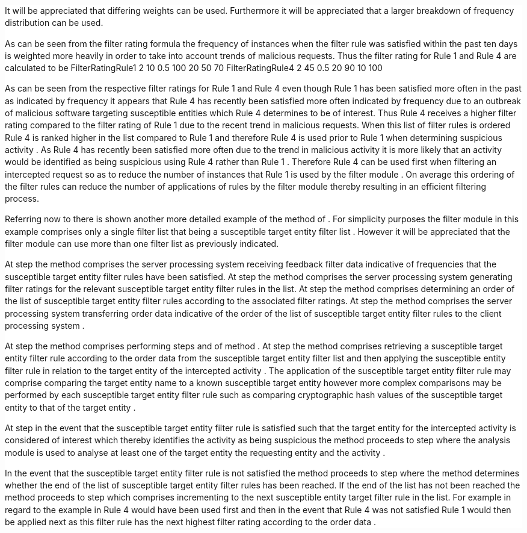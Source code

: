 It will be appreciated that differing weights can be used. Furthermore it will be appreciated that a larger breakdown of frequency distribution can be used.

As can be seen from the filter rating formula the frequency of instances when the filter rule was satisfied within the past ten days is weighted more heavily in order to take into account trends of malicious requests. Thus the filter rating for Rule 1 and Rule 4 are calculated to be FilterRatingRule1 2 10 0.5 100 20 50 70 FilterRatingRule4 2 45 0.5 20 90 10 100

As can be seen from the respective filter ratings for Rule 1 and Rule 4 even though Rule 1 has been satisfied more often in the past as indicated by frequency it appears that Rule 4 has recently been satisfied more often indicated by frequency due to an outbreak of malicious software targeting susceptible entities which Rule 4 determines to be of interest. Thus Rule 4 receives a higher filter rating compared to the filter rating of Rule 1 due to the recent trend in malicious requests. When this list of filter rules is ordered Rule 4 is ranked higher in the list compared to Rule 1 and therefore Rule 4 is used prior to Rule 1 when determining suspicious activity . As Rule 4 has recently been satisfied more often due to the trend in malicious activity it is more likely that an activity would be identified as being suspicious using Rule 4 rather than Rule 1 . Therefore Rule 4 can be used first when filtering an intercepted request so as to reduce the number of instances that Rule 1 is used by the filter module . On average this ordering of the filter rules can reduce the number of applications of rules by the filter module thereby resulting in an efficient filtering process.

Referring now to there is shown another more detailed example of the method of . For simplicity purposes the filter module in this example comprises only a single filter list that being a susceptible target entity filter list . However it will be appreciated that the filter module can use more than one filter list as previously indicated.

At step the method comprises the server processing system receiving feedback filter data indicative of frequencies that the susceptible target entity filter rules have been satisfied. At step the method comprises the server processing system generating filter ratings for the relevant susceptible target entity filter rules in the list. At step the method comprises determining an order of the list of susceptible target entity filter rules according to the associated filter ratings. At step the method comprises the server processing system transferring order data indicative of the order of the list of susceptible target entity filter rules to the client processing system .

At step the method comprises performing steps and of method . At step the method comprises retrieving a susceptible target entity filter rule according to the order data from the susceptible target entity filter list and then applying the susceptible entity filter rule in relation to the target entity of the intercepted activity . The application of the susceptible target entity filter rule may comprise comparing the target entity name to a known susceptible target entity however more complex comparisons may be performed by each susceptible target entity filter rule such as comparing cryptographic hash values of the susceptible target entity to that of the target entity .

At step in the event that the susceptible target entity filter rule is satisfied such that the target entity for the intercepted activity is considered of interest which thereby identifies the activity as being suspicious the method proceeds to step where the analysis module is used to analyse at least one of the target entity the requesting entity and the activity .

In the event that the susceptible target entity filter rule is not satisfied the method proceeds to step where the method determines whether the end of the list of susceptible target entity filter rules has been reached. If the end of the list has not been reached the method proceeds to step which comprises incrementing to the next susceptible entity target filter rule in the list. For example in regard to the example in Rule 4 would have been used first and then in the event that Rule 4 was not satisfied Rule 1 would then be applied next as this filter rule has the next highest filter rating according to the order data .
